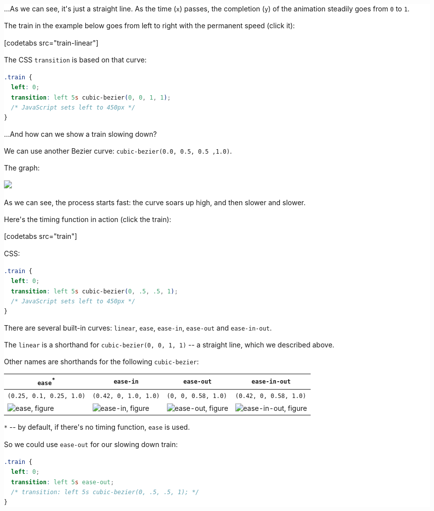 ...As we can see, it's just a straight line. As the time (`x`) passes, the completion (`y`) of the animation steadily goes from `0` to `1`.

The train in the example below goes from left to right with the permanent speed (click it):

[codetabs src="train-linear"]

The CSS `transition` is based on that curve:

```css
.train {
  left: 0;
  transition: left 5s cubic-bezier(0, 0, 1, 1);
  /* JavaScript sets left to 450px */
}
```

...And how can we show a train slowing down?

We can use another Bezier curve: `cubic-bezier(0.0, 0.5, 0.5 ,1.0)`.

The graph:

![](train-curve.svg)

As we can see, the process starts fast: the curve soars up high, and then slower and slower.

Here's the timing function in action (click the train):

[codetabs src="train"]

CSS:
```css
.train {
  left: 0;
  transition: left 5s cubic-bezier(0, .5, .5, 1);
  /* JavaScript sets left to 450px */
}
```

There are several built-in curves: `linear`, `ease`, `ease-in`, `ease-out` and `ease-in-out`.

The `linear` is a shorthand for `cubic-bezier(0, 0, 1, 1)` -- a straight line, which we described above.

Other names are shorthands for the following `cubic-bezier`:

| <code>ease</code><sup>*</sup> | <code>ease-in</code> | <code>ease-out</code> | <code>ease-in-out</code> |
|-------------------------------|----------------------|-----------------------|--------------------------|
| <code>(0.25, 0.1, 0.25, 1.0)</code> | <code>(0.42, 0, 1.0, 1.0)</code> | <code>(0, 0, 0.58, 1.0)</code> | <code>(0.42, 0, 0.58, 1.0)</code> |
| ![ease, figure](ease.svg) | ![ease-in, figure](ease-in.svg) | ![ease-out, figure](ease-out.svg) | ![ease-in-out, figure](ease-in-out.svg) |

`*` -- by default, if there's no timing function, `ease` is used.

So we could use `ease-out` for our slowing down train:


```css
.train {
  left: 0;
  transition: left 5s ease-out;
  /* transition: left 5s cubic-bezier(0, .5, .5, 1); */
}
```
